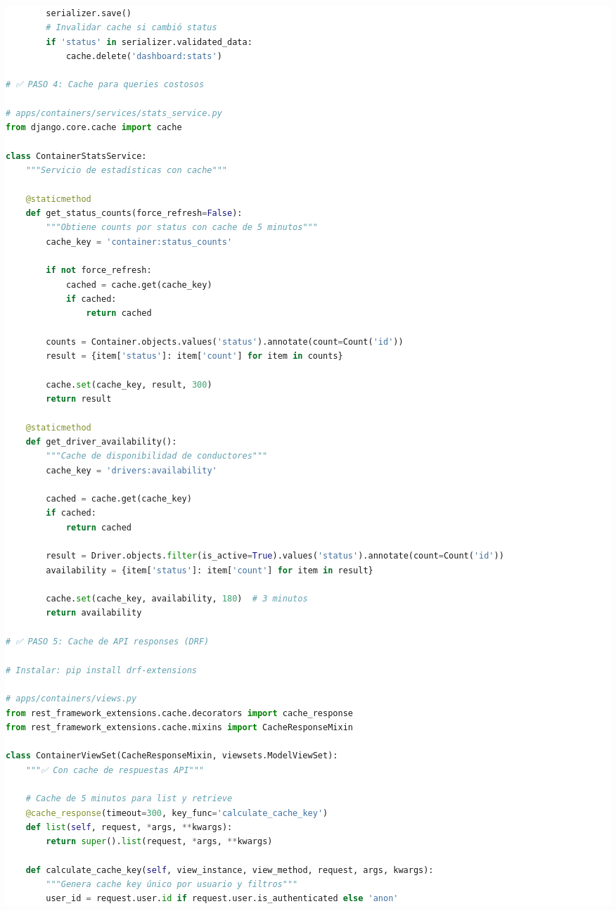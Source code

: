 ```python
        serializer.save()
        # Invalidar cache si cambió status
        if 'status' in serializer.validated_data:
            cache.delete('dashboard:stats')

# ✅ PASO 4: Cache para queries costosos

# apps/containers/services/stats_service.py
from django.core.cache import cache

class ContainerStatsService:
    """Servicio de estadísticas con cache"""
    
    @staticmethod
    def get_status_counts(force_refresh=False):
        """Obtiene counts por status con cache de 5 minutos"""
        cache_key = 'container:status_counts'
        
        if not force_refresh:
            cached = cache.get(cache_key)
            if cached:
                return cached
        
        counts = Container.objects.values('status').annotate(count=Count('id'))
        result = {item['status']: item['count'] for item in counts}
        
        cache.set(cache_key, result, 300)
        return result
    
    @staticmethod
    def get_driver_availability():
        """Cache de disponibilidad de conductores"""
        cache_key = 'drivers:availability'
        
        cached = cache.get(cache_key)
        if cached:
            return cached
        
        result = Driver.objects.filter(is_active=True).values('status').annotate(count=Count('id'))
        availability = {item['status']: item['count'] for item in result}
        
        cache.set(cache_key, availability, 180)  # 3 minutos
        return availability

# ✅ PASO 5: Cache de API responses (DRF)

# Instalar: pip install drf-extensions

# apps/containers/views.py
from rest_framework_extensions.cache.decorators import cache_response
from rest_framework_extensions.cache.mixins import CacheResponseMixin

class ContainerViewSet(CacheResponseMixin, viewsets.ModelViewSet):
    """✅ Con cache de respuestas API"""
    
    # Cache de 5 minutos para list y retrieve
    @cache_response(timeout=300, key_func='calculate_cache_key')
    def list(self, request, *args, **kwargs):
        return super().list(request, *args, **kwargs)
    
    def calculate_cache_key(self, view_instance, view_method, request, args, kwargs):
        """Genera cache key único por usuario y filtros"""
        user_id = request.user.id if request.user.is_authenticated else 'anon'
```